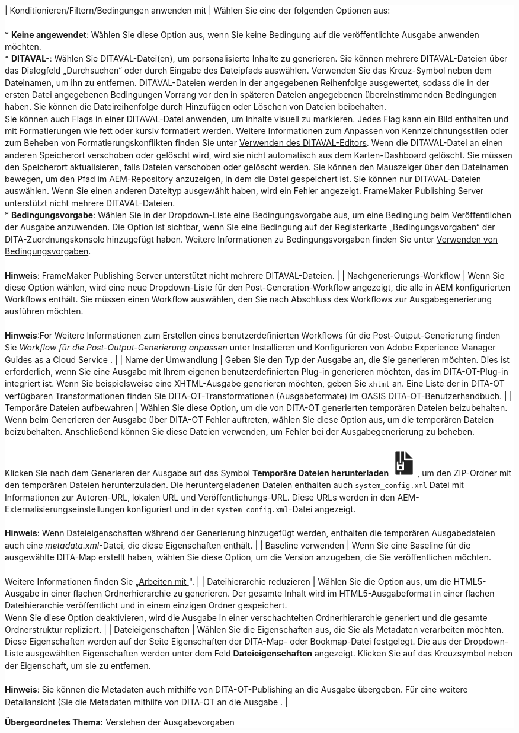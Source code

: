 | Konditionieren/Filtern/Bedingungen anwenden mit | Wählen Sie eine der folgenden Optionen aus:<br><br>* **Keine angewendet**: Wählen Sie diese Option aus, wenn Sie keine Bedingung auf die veröffentlichte Ausgabe anwenden möchten.<br>* **DITAVAL-**: Wählen Sie DITAVAL-Datei(en), um personalisierte Inhalte zu generieren. Sie können mehrere DITAVAL-Dateien über das Dialogfeld „Durchsuchen“ oder durch Eingabe des Dateipfads auswählen. Verwenden Sie das Kreuz-Symbol neben dem Dateinamen, um ihn zu entfernen. DITAVAL-Dateien werden in der angegebenen Reihenfolge ausgewertet, sodass die in der ersten Datei angegebenen Bedingungen Vorrang vor den in späteren Dateien angegebenen übereinstimmenden Bedingungen haben. Sie können die Dateireihenfolge durch Hinzufügen oder Löschen von Dateien beibehalten.<br>Sie können auch Flags in einer DITAVAL-Datei anwenden, um Inhalte visuell zu markieren. Jedes Flag kann ein Bild enthalten und mit Formatierungen wie fett oder kursiv formatiert werden. Weitere Informationen zum Anpassen von Kennzeichnungsstilen oder zum Beheben von Formatierungskonflikten finden Sie unter [Verwenden des DITAVAL-Editors](../user-guide/ditaval-editor.md). Wenn die DITAVAL-Datei an einen anderen Speicherort verschoben oder gelöscht wird, wird sie nicht automatisch aus dem Karten-Dashboard gelöscht. Sie müssen den Speicherort aktualisieren, falls Dateien verschoben oder gelöscht werden. Sie können den Mauszeiger über den Dateinamen bewegen, um den Pfad im AEM-Repository anzuzeigen, in dem die Datei gespeichert ist. Sie können nur DITAVAL-Dateien auswählen. Wenn Sie einen anderen Dateityp ausgewählt haben, wird ein Fehler angezeigt. FrameMaker Publishing Server unterstützt nicht mehrere DITAVAL-Dateien.<br>* **Bedingungsvorgabe**: Wählen Sie in der Dropdown-Liste eine Bedingungsvorgabe aus, um eine Bedingung beim Veröffentlichen der Ausgabe anzuwenden. Die Option ist sichtbar, wenn Sie eine Bedingung auf der Registerkarte „Bedingungsvorgaben“ der DITA-Zuordnungskonsole hinzugefügt haben. Weitere Informationen zu Bedingungsvorgaben finden Sie unter [Verwenden von Bedingungsvorgaben](generate-output-use-condition-presets.md#id1825FL004PN).<br><br>**Hinweis**: FrameMaker Publishing Server unterstützt nicht mehrere DITAVAL-Dateien. |
| Nachgenerierungs-Workflow | Wenn Sie diese Option wählen, wird eine neue Dropdown-Liste für den Post-Generation-Workflow angezeigt, die alle in AEM konfigurierten Workflows enthält. Sie müssen einen Workflow auswählen, den Sie nach Abschluss des Workflows zur Ausgabegenerierung ausführen möchten.<br><br>**Hinweis**:For Weitere Informationen zum Erstellen eines benutzerdefinierten Workflows für die Post-Output-Generierung finden Sie _Workflow für die Post-Output-Generierung anpassen_ unter Installieren und Konfigurieren von Adobe Experience Manager Guides as a Cloud Service . |
| Name der Umwandlung | Geben Sie den Typ der Ausgabe an, die Sie generieren möchten. Dies ist erforderlich, wenn Sie eine Ausgabe mit Ihrem eigenen benutzerdefinierten Plug-in generieren möchten, das im DITA-OT-Plug-in integriert ist. Wenn Sie beispielsweise eine XHTML-Ausgabe generieren möchten, geben Sie `xhtml` an. Eine Liste der in DITA-OT verfügbaren Transformationen finden Sie [DITA-OT-Transformationen (Ausgabeformate)](http://www.dita-ot.org/2.3/user-guide/AvailableTransforms.html) im OASIS DITA-OT-Benutzerhandbuch. |
| Temporäre Dateien aufbewahren | Wählen Sie diese Option, um die von DITA-OT generierten temporären Dateien beizubehalten. Wenn beim Generieren der Ausgabe über DITA-OT Fehler auftreten, wählen Sie diese Option aus, um die temporären Dateien beizubehalten. Anschließend können Sie diese Dateien verwenden, um Fehler bei der Ausgabegenerierung zu beheben.<br> <br> Klicken Sie nach dem Generieren der Ausgabe auf das Symbol **Temporäre Dateien herunterladen** ![Symbol für temporäre Dateien herunterladen](images/download-temp-files-icon.svg), um den ZIP-Ordner mit den temporären Dateien herunterzuladen. Die heruntergeladenen Dateien enthalten auch `system_config.xml` Datei mit Informationen zur Autoren-URL, lokalen URL und Veröffentlichungs-URL. Diese URLs werden in den AEM-Externalisierungseinstellungen konfiguriert und in der `system_config.xml`-Datei angezeigt. <br><br> **Hinweis**: Wenn Dateieigenschaften während der Generierung hinzugefügt werden, enthalten die temporären Ausgabedateien auch eine *metadata.xml*-Datei, die diese Eigenschaften enthält. |
| Baseline verwenden | Wenn Sie eine Baseline für die ausgewählte DITA-Map erstellt haben, wählen Sie diese Option, um die Version anzugeben, die Sie veröffentlichen möchten.<br><br>Weitere Informationen finden Sie [&#x200B; „Arbeiten mit &#x200B;](generate-output-use-baseline-for-publishing.md#id1825FI0J0PF)&quot;. |
| Dateihierarchie reduzieren | Wählen Sie die Option aus, um die HTML5-Ausgabe in einer flachen Ordnerhierarchie zu generieren. Der gesamte Inhalt wird im HTML5-Ausgabeformat in einer flachen Dateihierarchie veröffentlicht und in einem einzigen Ordner gespeichert. <br> Wenn Sie diese Option deaktivieren, wird die Ausgabe in einer verschachtelten Ordnerhierarchie generiert und die gesamte Ordnerstruktur repliziert. |
| Dateieigenschaften | Wählen Sie die Eigenschaften aus, die Sie als Metadaten verarbeiten möchten. Diese Eigenschaften werden auf der Seite Eigenschaften der DITA-Map- oder Bookmap-Datei festgelegt. Die aus der Dropdown-Liste ausgewählten Eigenschaften werden unter dem Feld **Dateieigenschaften** angezeigt. Klicken Sie auf das Kreuzsymbol neben der Eigenschaft, um sie zu entfernen. <br><br>**Hinweis**: Sie können die Metadaten auch mithilfe von DITA-OT-Publishing an die Ausgabe übergeben. Für eine weitere Detailansicht ([&#x200B; Sie die Metadaten mithilfe von DITA-OT an die Ausgabe &#x200B;](pass-metadata-dita-ot.md#id21BJ00QD0XA). |







**Übergeordnetes Thema:**&#x200B;[&#x200B; Verstehen der Ausgabevorgaben](generate-output-understand-presets.md)
